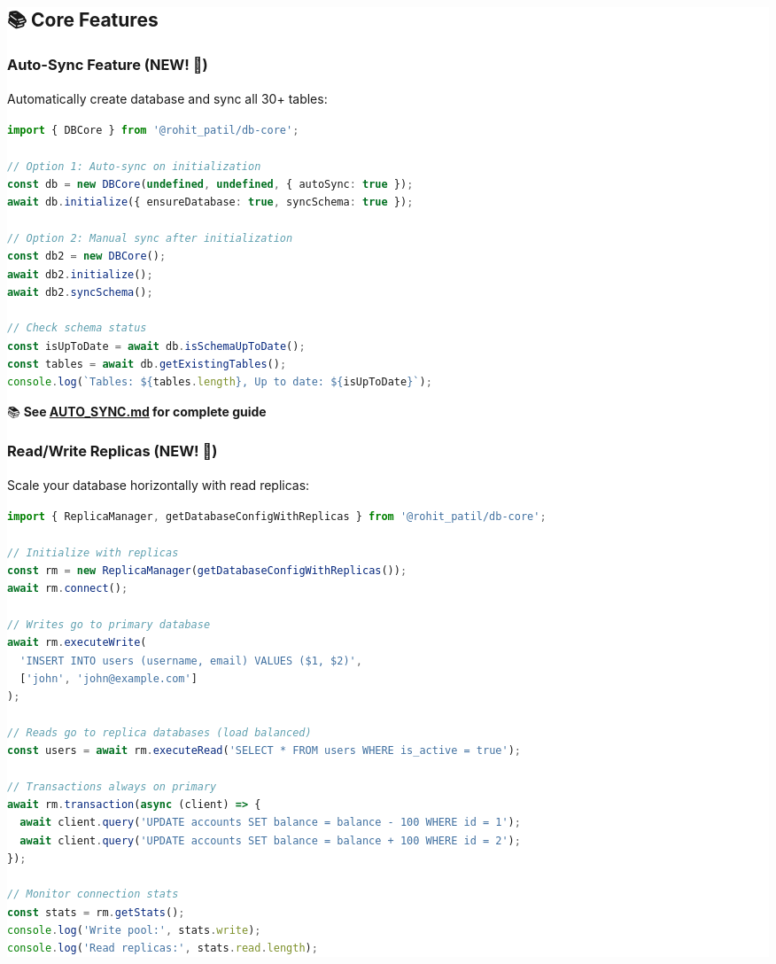## 📚 Core Features

### Auto-Sync Feature (NEW! 🎉)

Automatically create database and sync all 30+ tables:

```typescript
import { DBCore } from '@rohit_patil/db-core';

// Option 1: Auto-sync on initialization
const db = new DBCore(undefined, undefined, { autoSync: true });
await db.initialize({ ensureDatabase: true, syncSchema: true });

// Option 2: Manual sync after initialization
const db2 = new DBCore();
await db2.initialize();
await db2.syncSchema();

// Check schema status
const isUpToDate = await db.isSchemaUpToDate();
const tables = await db.getExistingTables();
console.log(`Tables: ${tables.length}, Up to date: ${isUpToDate}`);
```

📚 **See [AUTO_SYNC.md](AUTO_SYNC.md) for complete guide**

### Read/Write Replicas (NEW! 🎉)

Scale your database horizontally with read replicas:

```typescript
import { ReplicaManager, getDatabaseConfigWithReplicas } from '@rohit_patil/db-core';

// Initialize with replicas
const rm = new ReplicaManager(getDatabaseConfigWithReplicas());
await rm.connect();

// Writes go to primary database
await rm.executeWrite(
  'INSERT INTO users (username, email) VALUES ($1, $2)',
  ['john', 'john@example.com']
);

// Reads go to replica databases (load balanced)
const users = await rm.executeRead('SELECT * FROM users WHERE is_active = true');

// Transactions always on primary
await rm.transaction(async (client) => {
  await client.query('UPDATE accounts SET balance = balance - 100 WHERE id = 1');
  await client.query('UPDATE accounts SET balance = balance + 100 WHERE id = 2');
});

// Monitor connection stats
const stats = rm.getStats();
console.log('Write pool:', stats.write);
console.log('Read replicas:', stats.read.length);
```
